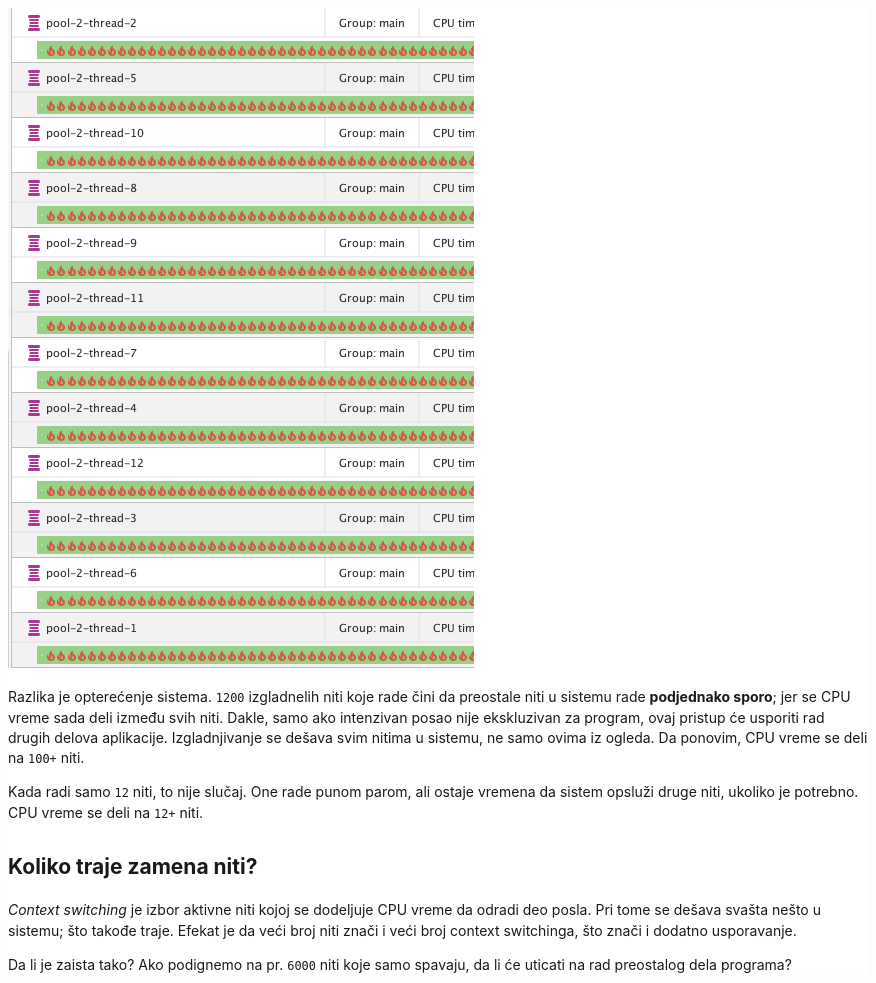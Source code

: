 ![](c.png)

Razlika je opterećenje sistema. `1200` izgladnelih niti koje rade čini da preostale niti u sistemu rade **podjednako sporo**; jer se CPU vreme sada deli između svih niti. Dakle, samo ako intenzivan posao nije ekskluzivan za program, ovaj pristup će usporiti rad drugih delova aplikacije. Izgladnjivanje se dešava svim nitima u sistemu, ne samo ovima iz ogleda. Da ponovim, CPU vreme se deli na `100+` niti.

Kada radi samo `12` niti, to nije slučaj. One rade punom parom, ali ostaje vremena da sistem opsluži druge niti, ukoliko je potrebno. CPU vreme se deli na `12+` niti.

## Koliko traje zamena niti?

_Context switching_ je izbor aktivne niti kojoj se dodeljuje CPU vreme da odradi deo posla. Pri tome se dešava svašta nešto u sistemu; što takođe traje. Efekat je da veći broj niti znači i veći broj context switchinga, što znači i dodatno usporavanje.

Da li je zaista tako? Ako podignemo na pr. `6000` niti koje samo spavaju, da li će uticati na rad preostalog dela programa?
